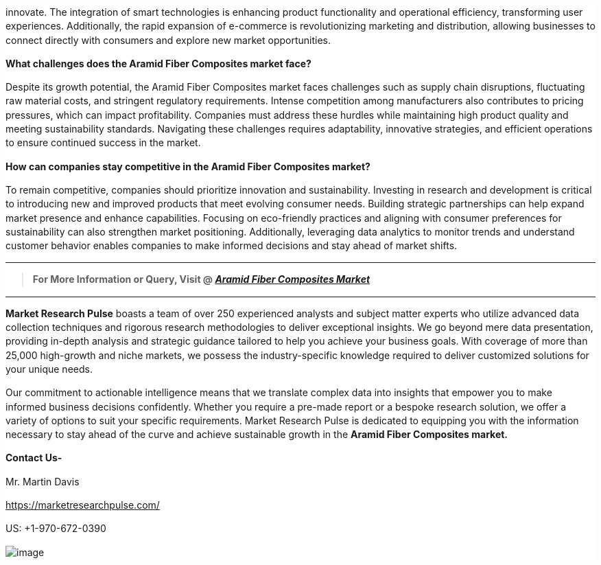 innovate. The integration of smart technologies is enhancing product functionality and operational efficiency, transforming user experiences. Additionally, the rapid expansion of e-commerce is revolutionizing marketing and distribution, allowing businesses to connect directly with consumers and explore new market opportunities.</p><p><strong>What challenges does the Aramid Fiber Composites market face?</strong></p><p>Despite its growth potential, the Aramid Fiber Composites market faces challenges such as supply chain disruptions, fluctuating raw material costs, and stringent regulatory requirements. Intense competition among manufacturers also contributes to pricing pressures, which can impact profitability. Companies must address these hurdles while maintaining high product quality and meeting sustainability standards. Navigating these challenges requires adaptability, innovative strategies, and efficient operations to ensure continued success in the market.</p><p><strong>How can companies stay competitive in the Aramid Fiber Composites market?</strong></p><p>To remain competitive, companies should prioritize innovation and sustainability. Investing in research and development is critical to introducing new and improved products that meet evolving consumer needs. Building strategic partnerships can help expand market presence and enhance capabilities. Focusing on eco-friendly practices and aligning with consumer preferences for sustainability can also strengthen market positioning. Additionally, leveraging data analytics to monitor trends and understand customer behavior enables companies to make informed decisions and stay ahead of market shifts.</p><hr /><blockquote><p><strong>For More Information or Query, Visit @&nbsp;<em><a href="https://marketresearchpulse.com/report/78733/aramid-fiber-composites-market?utm_source=Linkedin&utm_medium=0114">Aramid Fiber Composites Market</a></em></strong></p></blockquote><hr /><p><strong>Market Research Pulse</strong> boasts a team of over 250 experienced analysts and subject matter experts who utilize advanced data collection techniques and rigorous research methodologies to deliver exceptional insights. We go beyond mere data presentation, providing in-depth analysis and strategic guidance tailored to help you achieve your business goals. With coverage of more than 25,000 high-growth and niche markets, we possess the industry-specific knowledge required to deliver customized solutions for your unique needs.</p><p>Our commitment to actionable intelligence means that we translate complex data into insights that empower you to make informed business decisions confidently. Whether you require a pre-made report or a bespoke research solution, we offer a variety of options to suit your specific requirements. Market Research Pulse is dedicated to equipping you with the information necessary to stay ahead of the curve and achieve sustainable growth in the <strong>Aramid Fiber Composites market.</strong></p><p><strong>Contact Us-</strong></p><p>Mr. Martin Davis</p><p>https://marketresearchpulse.com/</p><p>US: +1-970-672-0390</p>
![image](https://github.com/user-attachments/assets/58fc23b7-35e4-41df-8b02-5e6124b00888)
